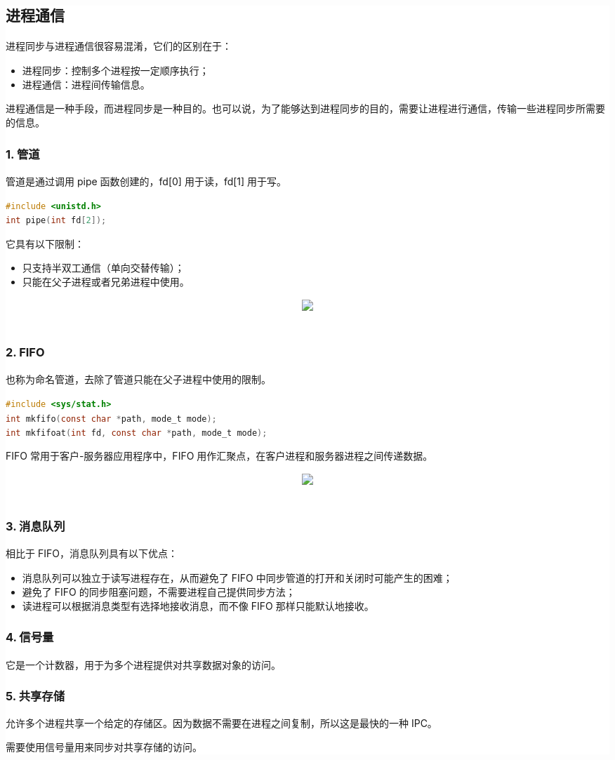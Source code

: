 ## 进程通信

进程同步与进程通信很容易混淆，它们的区别在于：

- 进程同步：控制多个进程按一定顺序执行；
- 进程通信：进程间传输信息。

进程通信是一种手段，而进程同步是一种目的。也可以说，为了能够达到进程同步的目的，需要让进程进行通信，传输一些进程同步所需要的信息。

### 1. 管道

管道是通过调用 pipe 函数创建的，fd[0] 用于读，fd[1] 用于写。

```c
#include <unistd.h>
int pipe(int fd[2]);
```

它具有以下限制：

- 只支持半双工通信（单向交替传输）；
- 只能在父子进程或者兄弟进程中使用。

<div align="center"> <img src="https://cs-notes-1256109796.cos.ap-guangzhou.myqcloud.com/53cd9ade-b0a6-4399-b4de-7f1fbd06cdfb.png"/> </div><br>

### 2. FIFO

也称为命名管道，去除了管道只能在父子进程中使用的限制。

```c
#include <sys/stat.h>
int mkfifo(const char *path, mode_t mode);
int mkfifoat(int fd, const char *path, mode_t mode);
```

FIFO 常用于客户-服务器应用程序中，FIFO 用作汇聚点，在客户进程和服务器进程之间传递数据。

<div align="center"> <img src="https://cs-notes-1256109796.cos.ap-guangzhou.myqcloud.com/2ac50b81-d92a-4401-b9ec-f2113ecc3076.png"/> </div><br>

### 3. 消息队列

相比于 FIFO，消息队列具有以下优点：

- 消息队列可以独立于读写进程存在，从而避免了 FIFO 中同步管道的打开和关闭时可能产生的困难；
- 避免了 FIFO 的同步阻塞问题，不需要进程自己提供同步方法；
- 读进程可以根据消息类型有选择地接收消息，而不像 FIFO 那样只能默认地接收。

### 4. 信号量

它是一个计数器，用于为多个进程提供对共享数据对象的访问。

### 5. 共享存储

允许多个进程共享一个给定的存储区。因为数据不需要在进程之间复制，所以这是最快的一种 IPC。

需要使用信号量用来同步对共享存储的访问。
